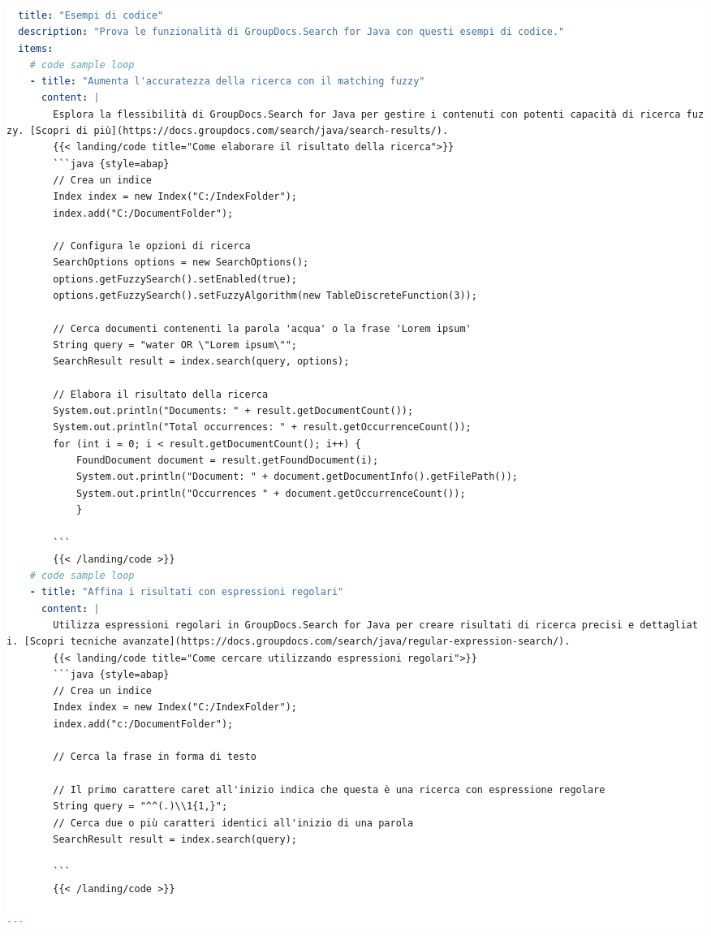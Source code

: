 ```yaml
  title: "Esempi di codice"
  description: "Prova le funzionalità di GroupDocs.Search for Java con questi esempi di codice."
  items:
    # code sample loop
    - title: "Aumenta l'accuratezza della ricerca con il matching fuzzy"
      content: |
        Esplora la flessibilità di GroupDocs.Search for Java per gestire i contenuti con potenti capacità di ricerca fuzzy. [Scopri di più](https://docs.groupdocs.com/search/java/search-results/).
        {{< landing/code title="Come elaborare il risultato della ricerca">}}
        ```java {style=abap}
        // Crea un indice
        Index index = new Index("C:/IndexFolder");
        index.add("C:/DocumentFolder");

        // Configura le opzioni di ricerca
        SearchOptions options = new SearchOptions();
        options.getFuzzySearch().setEnabled(true);
        options.getFuzzySearch().setFuzzyAlgorithm(new TableDiscreteFunction(3));

        // Cerca documenti contenenti la parola 'acqua' o la frase 'Lorem ipsum'
        String query = "water OR \"Lorem ipsum\"";
        SearchResult result = index.search(query, options);
        
        // Elabora il risultato della ricerca
        System.out.println("Documents: " + result.getDocumentCount());
        System.out.println("Total occurrences: " + result.getOccurrenceCount());
        for (int i = 0; i < result.getDocumentCount(); i++) {
            FoundDocument document = result.getFoundDocument(i);
            System.out.println("Document: " + document.getDocumentInfo().getFilePath());
            System.out.println("Occurrences " + document.getOccurrenceCount());
            }

        ```
        {{< /landing/code >}}
    # code sample loop
    - title: "Affina i risultati con espressioni regolari"
      content: |
        Utilizza espressioni regolari in GroupDocs.Search for Java per creare risultati di ricerca precisi e dettagliati. [Scopri tecniche avanzate](https://docs.groupdocs.com/search/java/regular-expression-search/).
        {{< landing/code title="Come cercare utilizzando espressioni regolari">}}
        ```java {style=abap}   
        // Crea un indice
        Index index = new Index("C:/IndexFolder");
        index.add("c:/DocumentFolder");
 
        // Cerca la frase in forma di testo

        // Il primo carattere caret all'inizio indica che questa è una ricerca con espressione regolare
        String query = "^^(.)\\1{1,}";
        // Cerca due o più caratteri identici all'inizio di una parola
        SearchResult result = index.search(query);
 
        ```
        {{< /landing/code >}}

---
```

